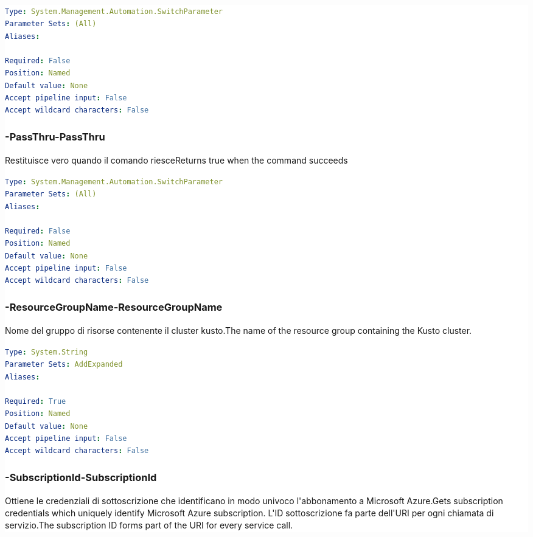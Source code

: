 ```yaml
Type: System.Management.Automation.SwitchParameter
Parameter Sets: (All)
Aliases:

Required: False
Position: Named
Default value: None
Accept pipeline input: False
Accept wildcard characters: False
```

### <span data-ttu-id="fa159-123">-PassThru</span><span class="sxs-lookup"><span data-stu-id="fa159-123">-PassThru</span></span>
<span data-ttu-id="fa159-124">Restituisce vero quando il comando riesce</span><span class="sxs-lookup"><span data-stu-id="fa159-124">Returns true when the command succeeds</span></span>

```yaml
Type: System.Management.Automation.SwitchParameter
Parameter Sets: (All)
Aliases:

Required: False
Position: Named
Default value: None
Accept pipeline input: False
Accept wildcard characters: False
```

### <span data-ttu-id="fa159-125">-ResourceGroupName</span><span class="sxs-lookup"><span data-stu-id="fa159-125">-ResourceGroupName</span></span>
<span data-ttu-id="fa159-126">Nome del gruppo di risorse contenente il cluster kusto.</span><span class="sxs-lookup"><span data-stu-id="fa159-126">The name of the resource group containing the Kusto cluster.</span></span>

```yaml
Type: System.String
Parameter Sets: AddExpanded
Aliases:

Required: True
Position: Named
Default value: None
Accept pipeline input: False
Accept wildcard characters: False
```

### <span data-ttu-id="fa159-127">-SubscriptionId</span><span class="sxs-lookup"><span data-stu-id="fa159-127">-SubscriptionId</span></span>
<span data-ttu-id="fa159-128">Ottiene le credenziali di sottoscrizione che identificano in modo univoco l'abbonamento a Microsoft Azure.</span><span class="sxs-lookup"><span data-stu-id="fa159-128">Gets subscription credentials which uniquely identify Microsoft Azure subscription.</span></span>
<span data-ttu-id="fa159-129">L'ID sottoscrizione fa parte dell'URI per ogni chiamata di servizio.</span><span class="sxs-lookup"><span data-stu-id="fa159-129">The subscription ID forms part of the URI for every service call.</span></span>
